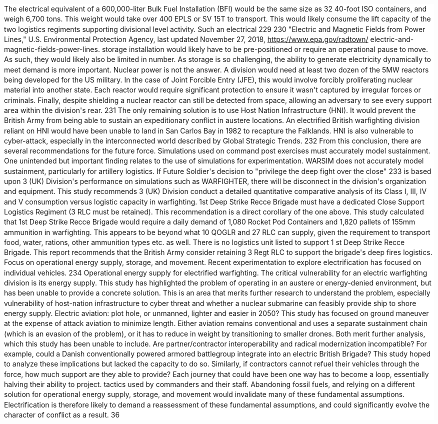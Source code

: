 The electrical equivalent of a 600,000-liter Bulk Fuel Installation (BFI) would be the same size as 32 40-foot ISO containers, and weigh 6,700 tons. This weight would take over 400 EPLS or SV 15T to transport. This would likely consume the lift capacity of the two logistics regiments supporting divisional level activity. Such an electrical 
229
230 "Electric and Magnetic Fields from Power Lines," U.S. Environmental Protection Agency, last updated November 27, 2018, https://www.epa.gov/radtown/ electric-and-magnetic-fields-power-lines.
storage installation would likely have to be pre-positioned or require an operational pause to move. As such, they would likely also be limited in number. As storage is so challenging, the ability to generate electricity dynamically to meet demand is more important.
Nuclear power is not the answer. A division would need at least two dozen of the 5MW reactors being developed for the US military. In the case of Joint Forcible Entry (JFE), this would involve forcibly proliferating nuclear material into another state. Each reactor would require significant protection to ensure it wasn't captured by irregular forces or criminals. Finally, despite shielding a nuclear reactor can still be detected from space, allowing an adversary to see every support area within the division's rear. 
231
The only remaining solution is to use Host Nation Infrastructure (HNI). It would prevent the British Army from being able to sustain an expeditionary conflict in austere locations. An electrified British warfighting division reliant on HNI would have been unable to land in San Carlos Bay in 1982 to recapture the Falklands. HNI is also vulnerable to cyber-attack, especially in the interconnected world described by Global Strategic Trends. 
232
From this conclusion, there are several recommendations for the future force.
Simulations used on command post exercises must accurately model sustainment.
One unintended but important finding relates to the use of simulations for experimentation. WARSIM does not accurately model sustainment, particularly for artillery logistics. If Future Soldier's decision to "privilege the deep fight over the close" 233 is based upon 3 (UK) Division's performance on simulations such as WARFIGHTER, there will be disconnect in the division's organization and equipment.
This study recommends 3 (UK) Division conduct a detailed quantitative comparative analysis of its Class I, III, IV and V consumption versus logistic capacity in warfighting.
1st Deep Strike Recce Brigade must have a dedicated Close Support Logistics Regiment (3 RLC must be retained). This recommendation is a direct corollary of the one above. This study calculated that 1st Deep Strike Recce Brigade would require a daily demand of 1,080 Rocket Pod Containers and 1,820 pallets of 155mm ammunition in warfighting. This appears to be beyond what 10 QOGLR and 27 RLC can supply, given the requirement to transport food, water, rations, other ammunition types etc. as well.
There is no logistics unit listed to support 1 st Deep Strike Recce Brigade. This report recommends that the British Army consider retaining 3 Regt RLC to support the brigade's deep fires logistics.
Focus on operational energy supply, storage, and movement. Recent experimentation to explore electrification has focused on individual vehicles. 
234
Operational energy supply for electrified warfighting. The critical vulnerability for an electric warfighting division is its energy supply. This study has highlighted the problem of operating in an austere or energy-denied environment, but has been unable to provide a concrete solution. This is an area that merits further research to understand the problem, especially vulnerability of host-nation infrastructure to cyber threat and whether a nuclear submarine can feasibly provide ship to shore energy supply.
Electric aviation: plot hole, or unmanned, lighter and easier in 2050? This study has focused on ground maneuver at the expense of attack aviation to minimize length.
Either aviation remains conventional and uses a separate sustainment chain (which is an evasion of the problem), or it has to reduce in weight by transitioning to smaller drones.
Both merit further analysis, which this study has been unable to include.
Are partner/contractor interoperability and radical modernization incompatible? For example, could a Danish conventionally powered armored battlegroup integrate into an electric British Brigade? This study hoped to analyze these implications but lacked the capacity to do so. Similarly, if contractors cannot refuel their vehicles through the force, how much support are they able to provide? Each journey that could have been one way has to become a loop, essentially halving their ability to project. tactics used by commanders and their staff. Abandoning fossil fuels, and relying on a different solution for operational energy supply, storage, and movement would invalidate many of these fundamental assumptions. Electrification is therefore likely to demand a reassessment of these fundamental assumptions, and could significantly evolve the character of conflict as a result. 
36